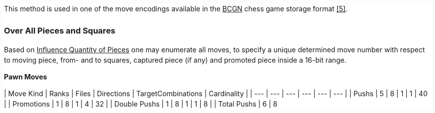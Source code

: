 This method is used in one of the move encodings available in the [BCGN](index.php?title=BCGN&action=edit&redlink=1 "BCGN (page does not exist)") chess game storage format <a id="cite-note-5" href="#cite-ref-5">[5]</a>.

### Over All Pieces and Squares

Based on [Influence Quantity of Pieces](Influence_Quantity_of_Pieces "Influence Quantity of Pieces") one may enumerate all moves, to specify a unique determined move number with respect to moving piece, from- and to squares, captured piece (if any) and promoted piece inside a 16-bit range.

**Pawn Moves**

|  Move Kind
|  Ranks
|  Files
|  Directions
|  TargetCombinations
|  Cardinality
|
| --- | --- | --- | --- | --- | --- |
|  Pushs
|  5
|  8
|  1
|  1
|  40
|
|  Promotions
|  1
|  8
|  1
|  4
|  32
|
|  Double Pushs
|  1
|  8
|  1
|  1
|  8
|
|  Total Pushs
|  6
|  8